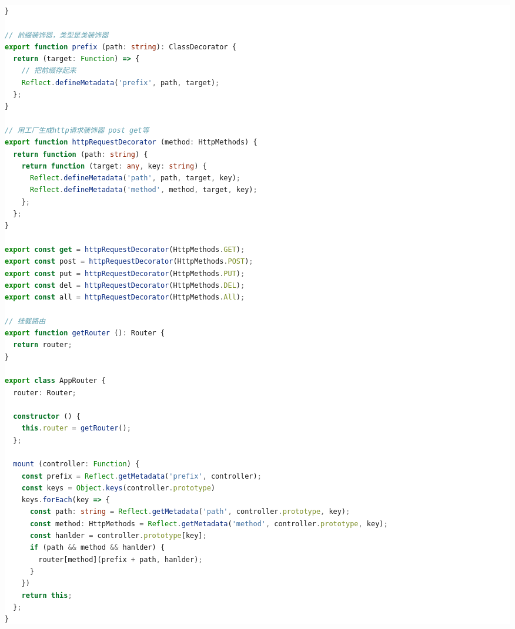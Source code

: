 ```typescript
}

// 前缀装饰器，类型是类装饰器
export function prefix (path: string): ClassDecorator {
  return (target: Function) => {
    // 把前缀存起来
    Reflect.defineMetadata('prefix', path, target);
  };
}

// 用工厂生成http请求装饰器 post get等
export function httpRequestDecorator (method: HttpMethods) {
  return function (path: string) {
    return function (target: any, key: string) {
      Reflect.defineMetadata('path', path, target, key);
      Reflect.defineMetadata('method', method, target, key);
    };
  };
}

export const get = httpRequestDecorator(HttpMethods.GET);
export const post = httpRequestDecorator(HttpMethods.POST);
export const put = httpRequestDecorator(HttpMethods.PUT);
export const del = httpRequestDecorator(HttpMethods.DEL);
export const all = httpRequestDecorator(HttpMethods.All);

// 挂载路由
export function getRouter (): Router {
  return router;
}

export class AppRouter {
  router: Router;

  constructor () {
    this.router = getRouter();
  };

  mount (controller: Function) {
    const prefix = Reflect.getMetadata('prefix', controller);
    const keys = Object.keys(controller.prototype)
    keys.forEach(key => {
      const path: string = Reflect.getMetadata('path', controller.prototype, key);
      const method: HttpMethods = Reflect.getMetadata('method', controller.prototype, key);
      const hanlder = controller.prototype[key];
      if (path && method && hanlder) {
        router[method](prefix + path, hanlder);
      }
    })
    return this;
  };
}
```
